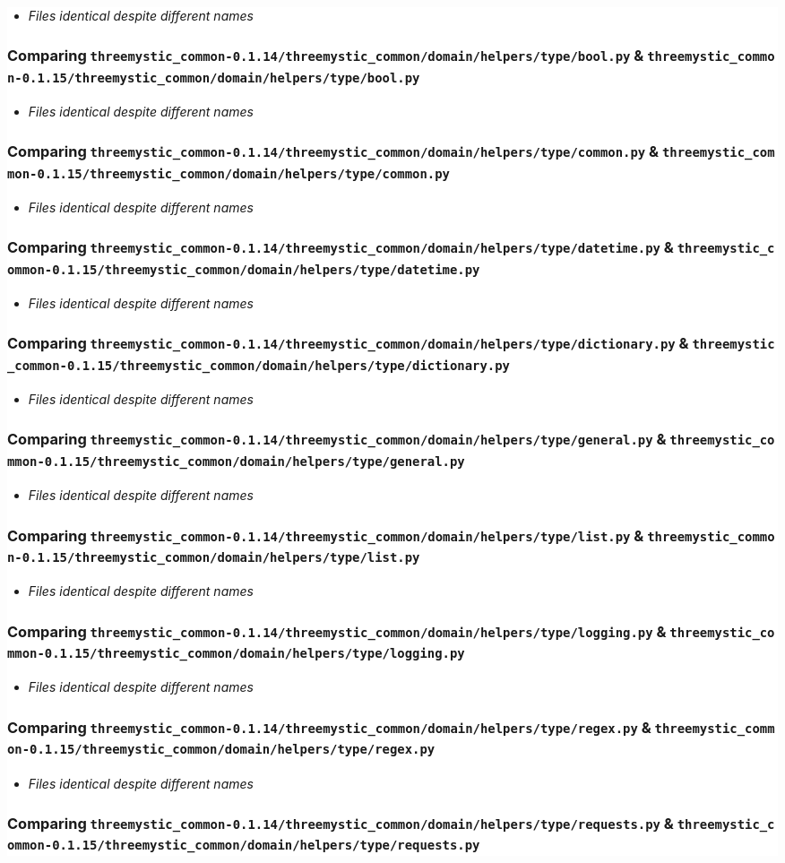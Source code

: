  * *Files identical despite different names*

### Comparing `threemystic_common-0.1.14/threemystic_common/domain/helpers/type/bool.py` & `threemystic_common-0.1.15/threemystic_common/domain/helpers/type/bool.py`

 * *Files identical despite different names*

### Comparing `threemystic_common-0.1.14/threemystic_common/domain/helpers/type/common.py` & `threemystic_common-0.1.15/threemystic_common/domain/helpers/type/common.py`

 * *Files identical despite different names*

### Comparing `threemystic_common-0.1.14/threemystic_common/domain/helpers/type/datetime.py` & `threemystic_common-0.1.15/threemystic_common/domain/helpers/type/datetime.py`

 * *Files identical despite different names*

### Comparing `threemystic_common-0.1.14/threemystic_common/domain/helpers/type/dictionary.py` & `threemystic_common-0.1.15/threemystic_common/domain/helpers/type/dictionary.py`

 * *Files identical despite different names*

### Comparing `threemystic_common-0.1.14/threemystic_common/domain/helpers/type/general.py` & `threemystic_common-0.1.15/threemystic_common/domain/helpers/type/general.py`

 * *Files identical despite different names*

### Comparing `threemystic_common-0.1.14/threemystic_common/domain/helpers/type/list.py` & `threemystic_common-0.1.15/threemystic_common/domain/helpers/type/list.py`

 * *Files identical despite different names*

### Comparing `threemystic_common-0.1.14/threemystic_common/domain/helpers/type/logging.py` & `threemystic_common-0.1.15/threemystic_common/domain/helpers/type/logging.py`

 * *Files identical despite different names*

### Comparing `threemystic_common-0.1.14/threemystic_common/domain/helpers/type/regex.py` & `threemystic_common-0.1.15/threemystic_common/domain/helpers/type/regex.py`

 * *Files identical despite different names*

### Comparing `threemystic_common-0.1.14/threemystic_common/domain/helpers/type/requests.py` & `threemystic_common-0.1.15/threemystic_common/domain/helpers/type/requests.py`
